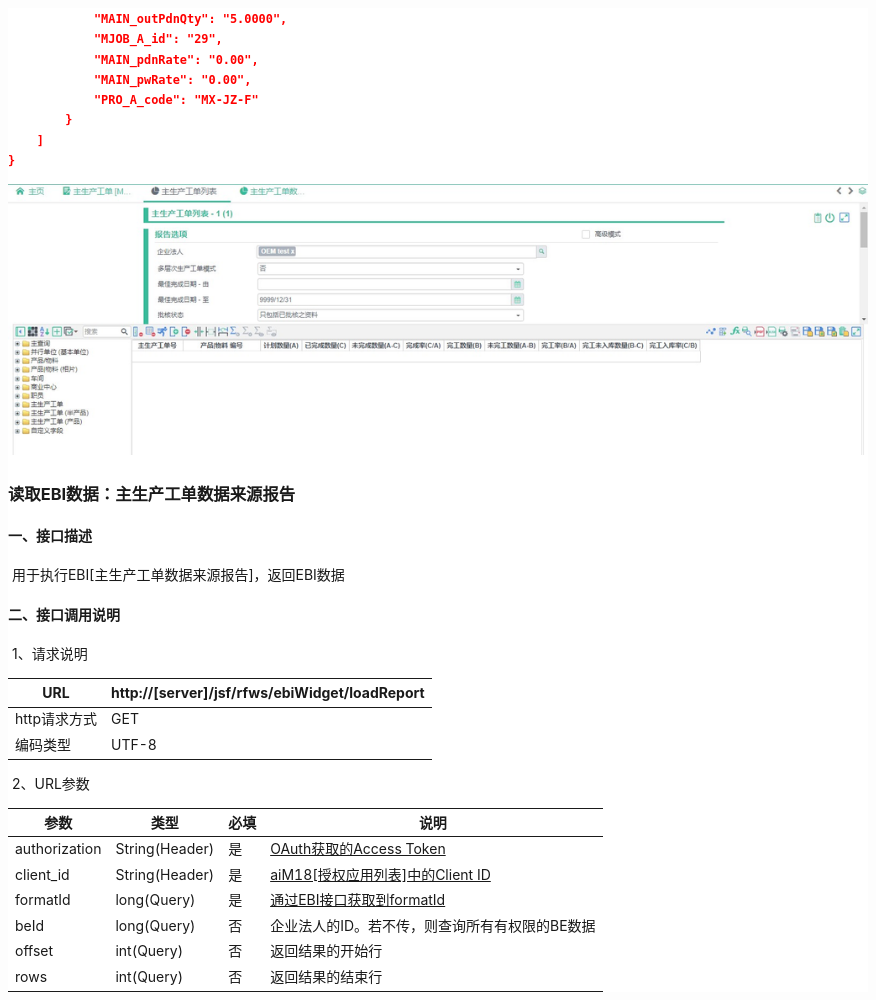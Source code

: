 ```json
            "MAIN_outPdnQty": "5.0000",
            "MJOB_A_id": "29",
            "MAIN_pdnRate": "0.00",
            "MAIN_pwRate": "0.00",
            "PRO_A_code": "MX-JZ-F"
        }
    ]
}
```

![ebi1](/assets/erp/prodMjob_ebi_1.jpg)





### 读取EBI数据：主生产工单数据来源报告

#### 一、接口描述

​		 用于执行EBI[主生产工单数据来源报告]，返回EBI数据

#### 二、接口调用说明

​		1、请求说明

| URL      | http://[server]/jsf/rfws/ebiWidget/loadReport |
| -------- | ---------------------------------------- |
| http请求方式 | GET                                      |
| 编码类型     | UTF-8                                    |

​		2、URL参数

| 参数            | 类型             | 必填   | 说明                                       |
| ------------- | -------------- | ---- | ---------------------------------------- |
| authorization | String(Header) | 是    | [OAuth获取的Access Token](/pages/jd4373/#获取访问令牌) |
| client_id     | String(Header) | 是    | [aiM18[授权应用列表]中的Client ID](/pages/jd4373/#注册应用程序) |
| formatId      | long(Query)    | 是    | [通过EBI接口获取到formatId](/pages/jd4373/#获取formatid)  |
| beId          | long(Query)    | 否    | 企业法人的ID。若不传，则查询所有有权限的BE数据                |
| offset        | int(Query)     | 否    | 返回结果的开始行                                 |
| rows          | int(Query)     | 否    | 返回结果的结束行                                 |

